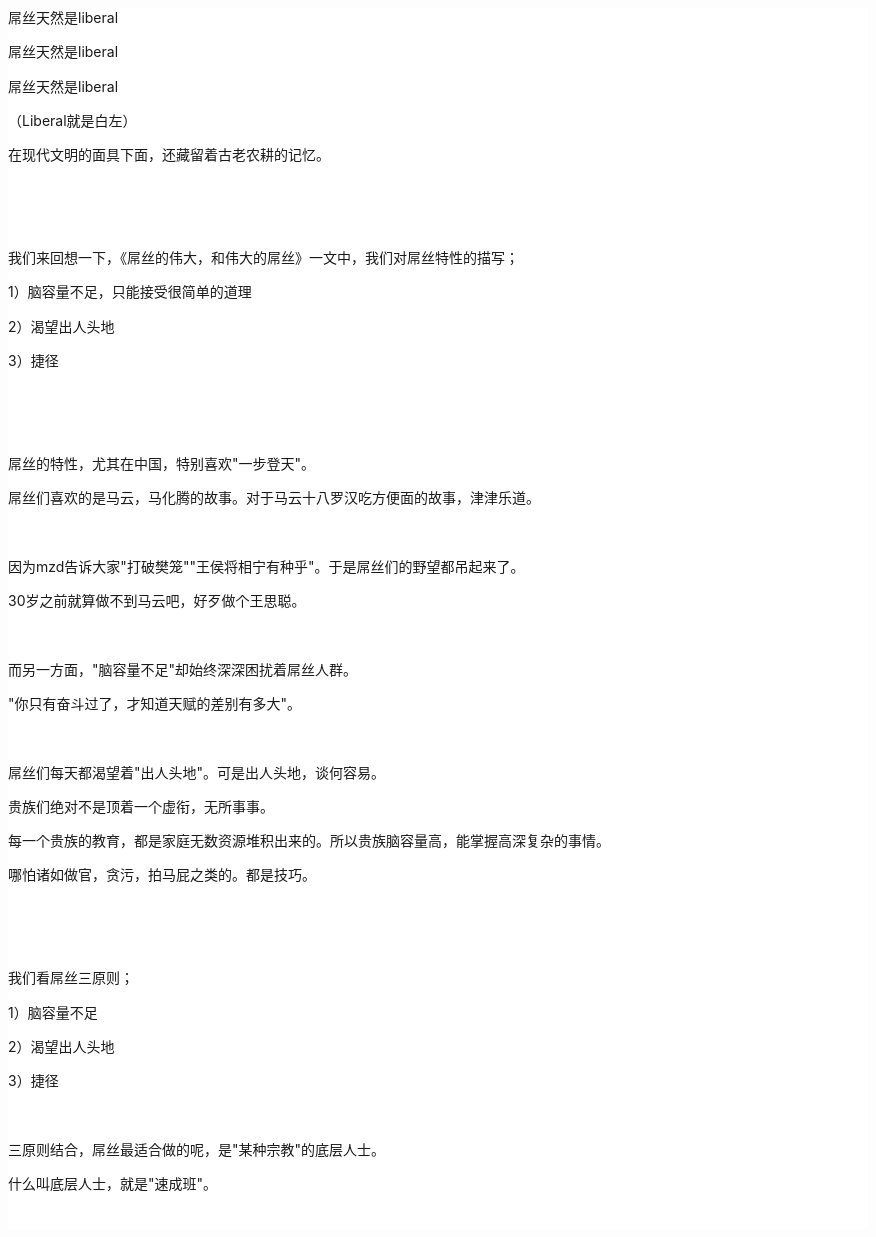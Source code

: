 屌丝天然是liberal

屌丝天然是liberal

屌丝天然是liberal

（Liberal就是白左）

在现代文明的面具下面，还藏留着古老农耕的记忆。

 

 

我们来回想一下，《屌丝的伟大，和伟大的屌丝》一文中，我们对屌丝特性的描写；

1）脑容量不足，只能接受很简单的道理

2）渴望出人头地

3）捷径

 

 

屌丝的特性，尤其在中国，特别喜欢"一步登天"。

屌丝们喜欢的是马云，马化腾的故事。对于马云十八罗汉吃方便面的故事，津津乐道。

 

因为mzd告诉大家"打破樊笼""王侯将相宁有种乎"。于是屌丝们的野望都吊起来了。

30岁之前就算做不到马云吧，好歹做个王思聪。

 

而另一方面，"脑容量不足"却始终深深困扰着屌丝人群。

"你只有奋斗过了，才知道天赋的差别有多大"。

 

屌丝们每天都渴望着"出人头地"。可是出人头地，谈何容易。

贵族们绝对不是顶着一个虚衔，无所事事。

每一个贵族的教育，都是家庭无数资源堆积出来的。所以贵族脑容量高，能掌握高深复杂的事情。

哪怕诸如做官，贪污，拍马屁之类的。都是技巧。

 

 

我们看屌丝三原则；

1）脑容量不足

2）渴望出人头地

3）捷径

 

三原则结合，屌丝最适合做的呢，是"某种宗教"的底层人士。

什么叫底层人士，就是"速成班"。

 
